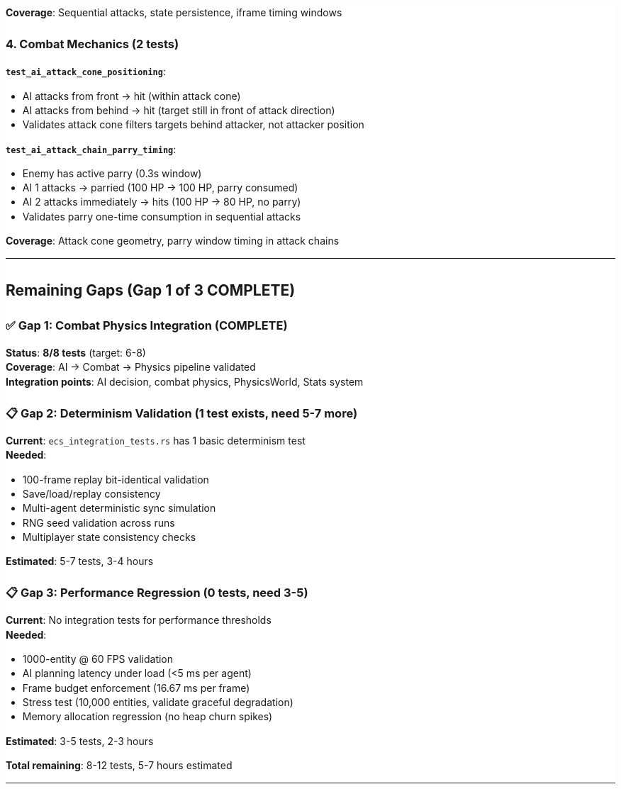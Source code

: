 **Coverage**: Sequential attacks, state persistence, iframe timing windows

### 4. Combat Mechanics (2 tests)

**`test_ai_attack_cone_positioning`**:
- AI attacks from front → hit (within attack cone)
- AI attacks from behind → hit (target still in front of attack direction)
- Validates attack cone filters targets behind attacker, not attacker position

**`test_ai_attack_chain_parry_timing`**:
- Enemy has active parry (0.3s window)
- AI 1 attacks → parried (100 HP → 100 HP, parry consumed)
- AI 2 attacks immediately → hits (100 HP → 80 HP, no parry)
- Validates parry one-time consumption in sequential attacks

**Coverage**: Attack cone geometry, parry window timing in attack chains

---

## Remaining Gaps (Gap 1 of 3 COMPLETE)

### ✅ Gap 1: Combat Physics Integration (COMPLETE)

**Status**: **8/8 tests** (target: 6-8)  
**Coverage**: AI → Combat → Physics pipeline validated  
**Integration points**: AI decision, combat physics, PhysicsWorld, Stats system

### 📋 Gap 2: Determinism Validation (1 test exists, need 5-7 more)

**Current**: `ecs_integration_tests.rs` has 1 basic determinism test  
**Needed**:
- 100-frame replay bit-identical validation
- Save/load/replay consistency
- Multi-agent deterministic sync simulation
- RNG seed validation across runs
- Multiplayer state consistency checks

**Estimated**: 5-7 tests, 3-4 hours

### 📋 Gap 3: Performance Regression (0 tests, need 3-5)

**Current**: No integration tests for performance thresholds  
**Needed**:
- 1000-entity @ 60 FPS validation
- AI planning latency under load (<5 ms per agent)
- Frame budget enforcement (16.67 ms per frame)
- Stress test (10,000 entities, validate graceful degradation)
- Memory allocation regression (no heap churn spikes)

**Estimated**: 3-5 tests, 2-3 hours

**Total remaining**: 8-12 tests, 5-7 hours estimated

---